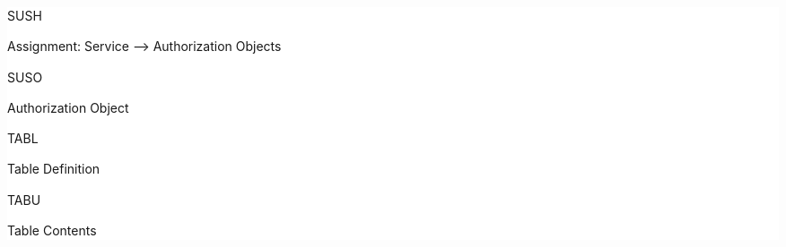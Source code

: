 </td>
</tr>
<tr>
<td valign="top">

SUSH

</td>
<td valign="top">

Assignment: Service --\> Authorization Objects

</td>
<td valign="top">



</td>
</tr>
<tr>
<td valign="top">

SUSO

</td>
<td valign="top">

Authorization Object

</td>
<td valign="top">



</td>
</tr>
<tr>
<td valign="top">

TABL

</td>
<td valign="top">

Table Definition

</td>
<td valign="top">



</td>
</tr>
<tr>
<td valign="top">

TABU

</td>
<td valign="top">

Table Contents
